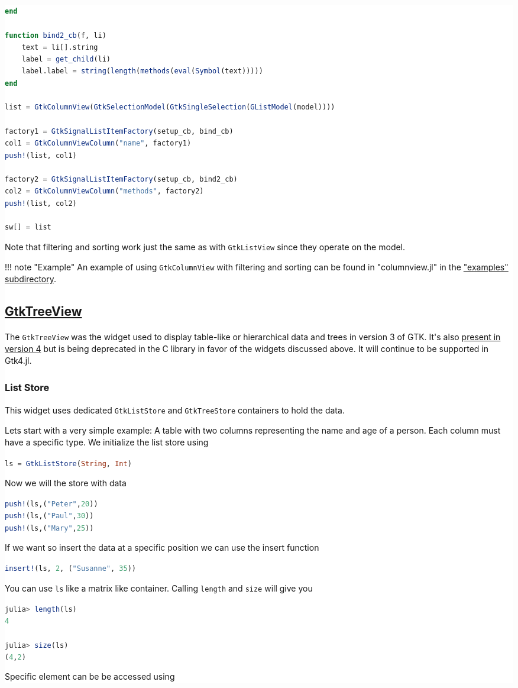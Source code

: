 ```julia
end

function bind2_cb(f, li)
    text = li[].string
    label = get_child(li)
    label.label = string(length(methods(eval(Symbol(text)))))
end

list = GtkColumnView(GtkSelectionModel(GtkSingleSelection(GListModel(model))))

factory1 = GtkSignalListItemFactory(setup_cb, bind_cb)
col1 = GtkColumnViewColumn("name", factory1)
push!(list, col1)

factory2 = GtkSignalListItemFactory(setup_cb, bind2_cb)
col2 = GtkColumnViewColumn("methods", factory2)
push!(list, col2)

sw[] = list
```

Note that filtering and sorting work just the same as with `GtkListView` since they operate on the model.

!!! note "Example"
    An example of using `GtkColumnView` with filtering and sorting can be found in "columnview.jl" in the ["examples" subdirectory](https://github.com/JuliaGtk/Gtk4.jl/tree/main/examples).

## [GtkTreeView](https://docs.gtk.org/gtk4/class.TreeView.html)
The `GtkTreeView` was the widget used to display table-like or hierarchical data and trees in version 3 of GTK.
It's also [present in version 4](https://docs.gtk.org/gtk4/section-tree-widget.html) but is being deprecated in the C library in favor of the widgets discussed above.
It will continue to be supported in Gtk4.jl.

### List Store

This widget uses dedicated `GtkListStore` and `GtkTreeStore` containers to hold the data.

Lets start with a very simple example: A table with two columns representing
the name and age of a person. Each column must have a specific type.
We initialize the list store using
```julia
ls = GtkListStore(String, Int)
```
Now we will the store with data
```julia
push!(ls,("Peter",20))
push!(ls,("Paul",30))
push!(ls,("Mary",25))
```
If we want so insert the data at a specific position we can use the insert function
```julia
insert!(ls, 2, ("Susanne", 35))
```
You can use `ls` like a matrix like container. Calling `length` and `size` will give you
```julia
julia> length(ls)
4

julia> size(ls)
(4,2)
```
Specific element can be be accessed using
```julia
```